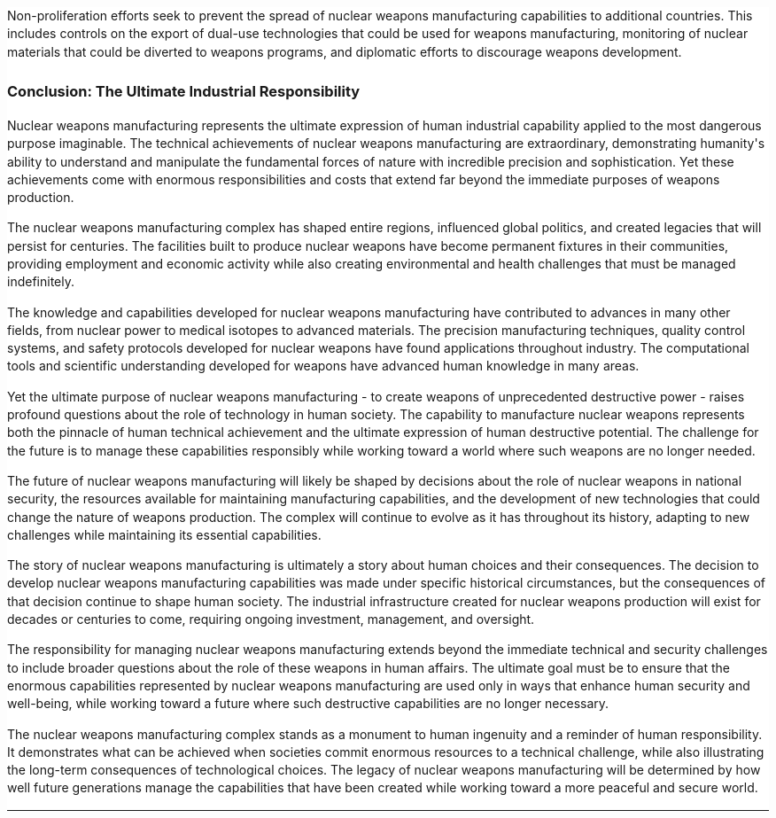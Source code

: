 Non-proliferation efforts seek to prevent the spread of nuclear weapons manufacturing capabilities to additional countries. This includes controls on the export of dual-use technologies that could be used for weapons manufacturing, monitoring of nuclear materials that could be diverted to weapons programs, and diplomatic efforts to discourage weapons development.

### Conclusion: The Ultimate Industrial Responsibility

Nuclear weapons manufacturing represents the ultimate expression of human industrial capability applied to the most dangerous purpose imaginable. The technical achievements of nuclear weapons manufacturing are extraordinary, demonstrating humanity's ability to understand and manipulate the fundamental forces of nature with incredible precision and sophistication. Yet these achievements come with enormous responsibilities and costs that extend far beyond the immediate purposes of weapons production.

The nuclear weapons manufacturing complex has shaped entire regions, influenced global politics, and created legacies that will persist for centuries. The facilities built to produce nuclear weapons have become permanent fixtures in their communities, providing employment and economic activity while also creating environmental and health challenges that must be managed indefinitely.

The knowledge and capabilities developed for nuclear weapons manufacturing have contributed to advances in many other fields, from nuclear power to medical isotopes to advanced materials. The precision manufacturing techniques, quality control systems, and safety protocols developed for nuclear weapons have found applications throughout industry. The computational tools and scientific understanding developed for weapons have advanced human knowledge in many areas.

Yet the ultimate purpose of nuclear weapons manufacturing - to create weapons of unprecedented destructive power - raises profound questions about the role of technology in human society. The capability to manufacture nuclear weapons represents both the pinnacle of human technical achievement and the ultimate expression of human destructive potential. The challenge for the future is to manage these capabilities responsibly while working toward a world where such weapons are no longer needed.

The future of nuclear weapons manufacturing will likely be shaped by decisions about the role of nuclear weapons in national security, the resources available for maintaining manufacturing capabilities, and the development of new technologies that could change the nature of weapons production. The complex will continue to evolve as it has throughout its history, adapting to new challenges while maintaining its essential capabilities.

The story of nuclear weapons manufacturing is ultimately a story about human choices and their consequences. The decision to develop nuclear weapons manufacturing capabilities was made under specific historical circumstances, but the consequences of that decision continue to shape human society. The industrial infrastructure created for nuclear weapons production will exist for decades or centuries to come, requiring ongoing investment, management, and oversight.

The responsibility for managing nuclear weapons manufacturing extends beyond the immediate technical and security challenges to include broader questions about the role of these weapons in human affairs. The ultimate goal must be to ensure that the enormous capabilities represented by nuclear weapons manufacturing are used only in ways that enhance human security and well-being, while working toward a future where such destructive capabilities are no longer necessary.

The nuclear weapons manufacturing complex stands as a monument to human ingenuity and a reminder of human responsibility. It demonstrates what can be achieved when societies commit enormous resources to a technical challenge, while also illustrating the long-term consequences of technological choices. The legacy of nuclear weapons manufacturing will be determined by how well future generations manage the capabilities that have been created while working toward a more peaceful and secure world.

---